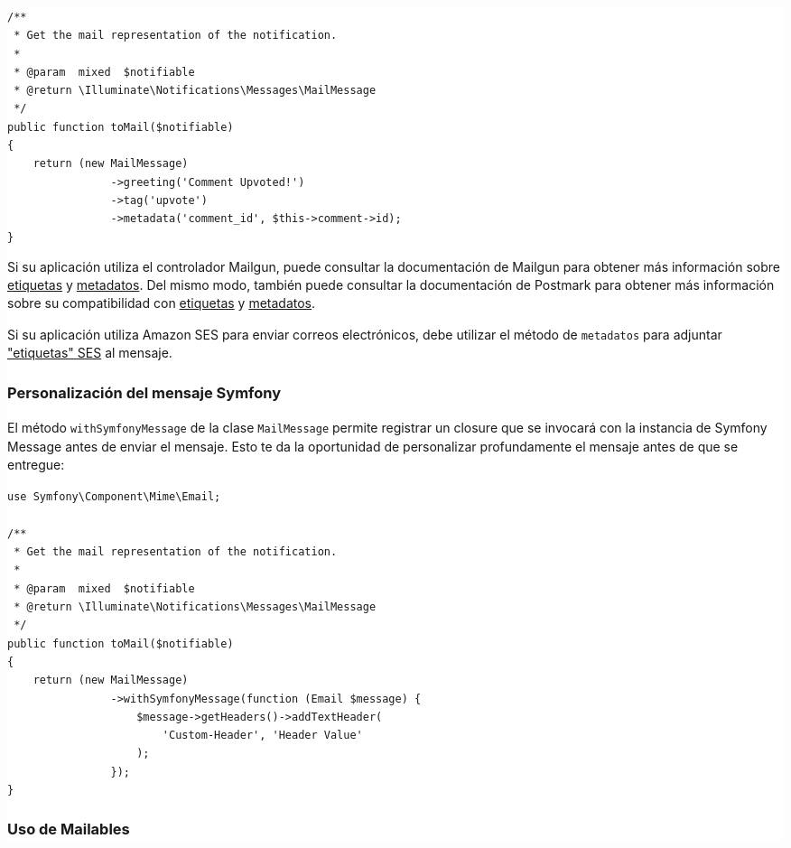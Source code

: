     /**
     * Get the mail representation of the notification.
     *
     * @param  mixed  $notifiable
     * @return \Illuminate\Notifications\Messages\MailMessage
     */
    public function toMail($notifiable)
    {
        return (new MailMessage)
                    ->greeting('Comment Upvoted!')
                    ->tag('upvote')
                    ->metadata('comment_id', $this->comment->id);
    }

Si su aplicación utiliza el controlador Mailgun, puede consultar la documentación de Mailgun para obtener más información sobre [etiquetas](https://documentation.mailgun.com/en/latest/user_manual.html#tagging-1) y [metadatos](https://documentation.mailgun.com/en/latest/user_manual.html#attaching-data-to-messages). Del mismo modo, también puede consultar la documentación de Postmark para obtener más información sobre su compatibilidad con [etiquetas](https://postmarkapp.com/blog/tags-support-for-smtp) y [metadatos](https://postmarkapp.com/support/article/1125-custom-metadata-faq).

Si su aplicación utiliza Amazon SES para enviar correos electrónicos, debe utilizar el método de `metadatos` para adjuntar ["etiquetas" SES](https://docs.aws.amazon.com/ses/latest/APIReference/API_MessageTag.html) al mensaje.

[]()

### Personalización del mensaje Symfony

El método `withSymfonyMessage` de la clase `MailMessage` permite registrar un closure que se invocará con la instancia de Symfony Message antes de enviar el mensaje. Esto te da la oportunidad de personalizar profundamente el mensaje antes de que se entregue:

    use Symfony\Component\Mime\Email;

    /**
     * Get the mail representation of the notification.
     *
     * @param  mixed  $notifiable
     * @return \Illuminate\Notifications\Messages\MailMessage
     */
    public function toMail($notifiable)
    {
        return (new MailMessage)
                    ->withSymfonyMessage(function (Email $message) {
                        $message->getHeaders()->addTextHeader(
                            'Custom-Header', 'Header Value'
                        );
                    });
    }

[]()

### Uso de Mailables
